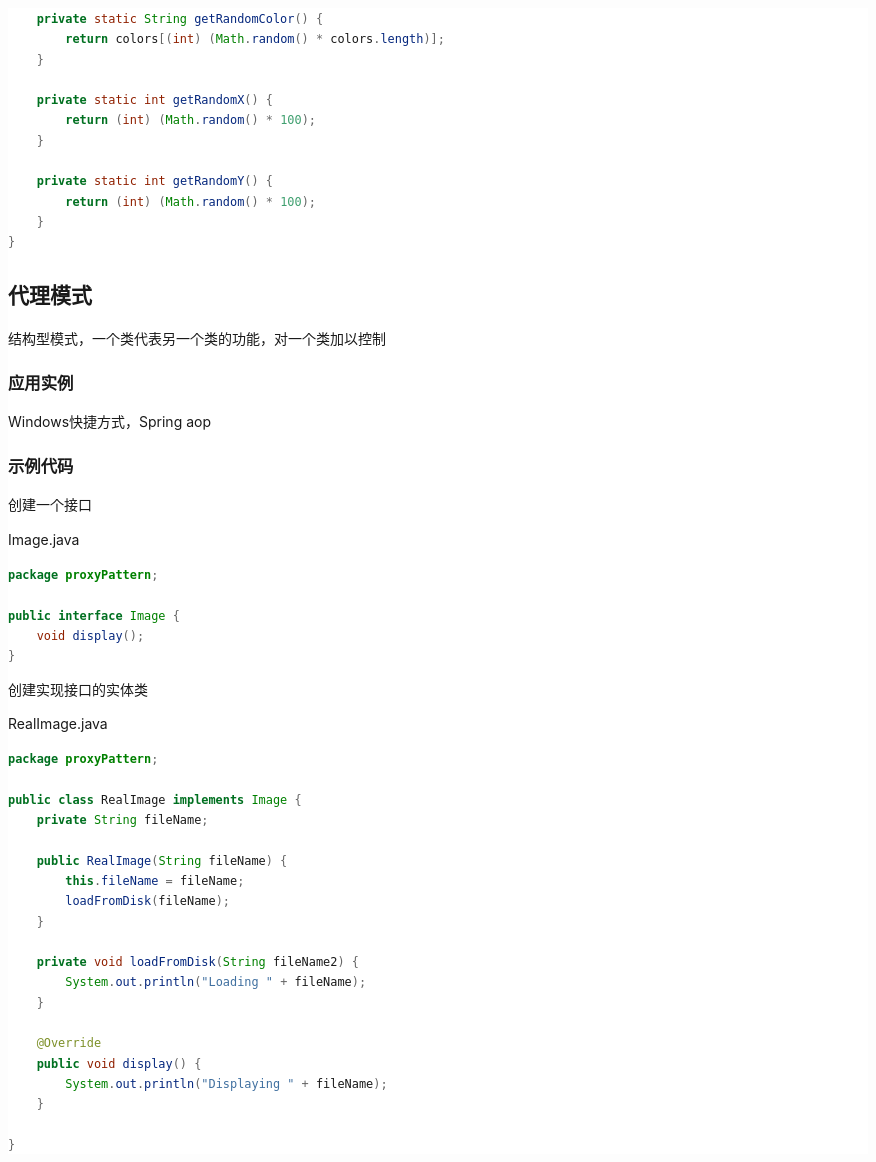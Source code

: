 ```java
	private static String getRandomColor() {
		return colors[(int) (Math.random() * colors.length)];
	}

	private static int getRandomX() {
		return (int) (Math.random() * 100);
	}

	private static int getRandomY() {
		return (int) (Math.random() * 100);
	}
}

```



## 代理模式

结构型模式，一个类代表另一个类的功能，对一个类加以控制

### 应用实例

Windows快捷方式，Spring aop

### 示例代码

创建一个接口

Image.java

```java
package proxyPattern;

public interface Image {
	void display();
}

```



创建实现接口的实体类

RealImage.java

```java
package proxyPattern;

public class RealImage implements Image {
	private String fileName;

	public RealImage(String fileName) {
		this.fileName = fileName;
		loadFromDisk(fileName);
	}

	private void loadFromDisk(String fileName2) {
		System.out.println("Loading " + fileName);
	}

	@Override
	public void display() {
		System.out.println("Displaying " + fileName);
	}

}

```